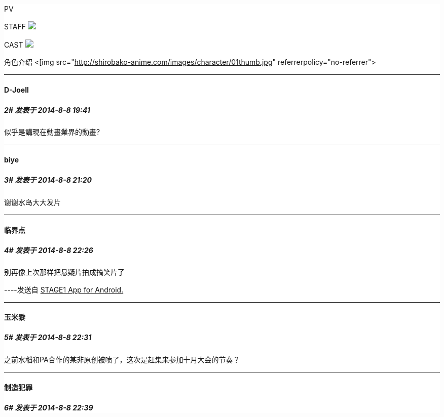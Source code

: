 
PV


STAFF
<img src="http://shirobako-anime.com/images/text_staff.gif" referrerpolicy="no-referrer">


CAST
<img src="http://shirobako-anime.com/images/text_cast.gif" referrerpolicy="no-referrer">


角色介绍
<[img src="http://shirobako-anime.com/images/character/01thumb.jpg" referrerpolicy="no-referrer">


-----

####  D-JoeII  
##### 2#       发表于 2014-8-8 19:41


似乎是講現在動畫業界的動畫?


-----

####  biye  
##### 3#       发表于 2014-8-8 21:20


谢谢水岛大大发片


-----

####  临界点  
##### 4#       发表于 2014-8-8 22:26


别再像上次那样把悬疑片拍成搞笑片了


----发送自 [STAGE1 App for Android.](http://stage1.5j4m.com/?1.15)


-----

####  玉米黍  
##### 5#       发表于 2014-8-8 22:31


之前水稻和PA合作的某非原创被喷了，这次是赶集来参加十月大会的节奏？


-----

####  制造犯罪  
##### 6#       发表于 2014-8-8 22:39
